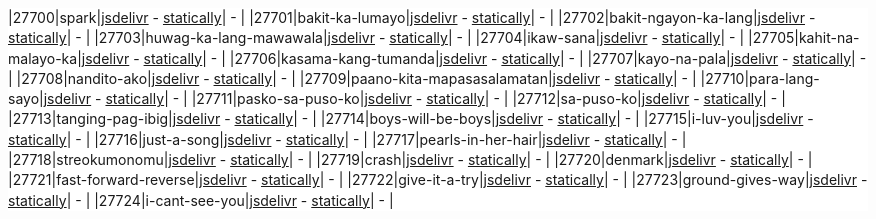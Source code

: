 |27700|spark|[jsdelivr](https://cdn.jsdelivr.net/gh/dbchord/c7-1-3/25001-30000/27501-28000/spark.webp) - [statically](https://cdn.statically.io/gh/dbchord/c7-1-3/i/25001-30000/27501-28000/spark.webp)| - |
|27701|bakit-ka-lumayo|[jsdelivr](https://cdn.jsdelivr.net/gh/dbchord/c7-1-3/25001-30000/27501-28000/bakit-ka-lumayo.webp) - [statically](https://cdn.statically.io/gh/dbchord/c7-1-3/i/25001-30000/27501-28000/bakit-ka-lumayo.webp)| - |
|27702|bakit-ngayon-ka-lang|[jsdelivr](https://cdn.jsdelivr.net/gh/dbchord/c7-1-3/25001-30000/27501-28000/bakit-ngayon-ka-lang.webp) - [statically](https://cdn.statically.io/gh/dbchord/c7-1-3/i/25001-30000/27501-28000/bakit-ngayon-ka-lang.webp)| - |
|27703|huwag-ka-lang-mawawala|[jsdelivr](https://cdn.jsdelivr.net/gh/dbchord/c7-1-3/25001-30000/27501-28000/huwag-ka-lang-mawawala.webp) - [statically](https://cdn.statically.io/gh/dbchord/c7-1-3/i/25001-30000/27501-28000/huwag-ka-lang-mawawala.webp)| - |
|27704|ikaw-sana|[jsdelivr](https://cdn.jsdelivr.net/gh/dbchord/c7-1-3/25001-30000/27501-28000/ikaw-sana.webp) - [statically](https://cdn.statically.io/gh/dbchord/c7-1-3/i/25001-30000/27501-28000/ikaw-sana.webp)| - |
|27705|kahit-na-malayo-ka|[jsdelivr](https://cdn.jsdelivr.net/gh/dbchord/c7-1-3/25001-30000/27501-28000/kahit-na-malayo-ka.webp) - [statically](https://cdn.statically.io/gh/dbchord/c7-1-3/i/25001-30000/27501-28000/kahit-na-malayo-ka.webp)| - |
|27706|kasama-kang-tumanda|[jsdelivr](https://cdn.jsdelivr.net/gh/dbchord/c7-1-3/25001-30000/27501-28000/kasama-kang-tumanda.webp) - [statically](https://cdn.statically.io/gh/dbchord/c7-1-3/i/25001-30000/27501-28000/kasama-kang-tumanda.webp)| - |
|27707|kayo-na-pala|[jsdelivr](https://cdn.jsdelivr.net/gh/dbchord/c7-1-3/25001-30000/27501-28000/kayo-na-pala.webp) - [statically](https://cdn.statically.io/gh/dbchord/c7-1-3/i/25001-30000/27501-28000/kayo-na-pala.webp)| - |
|27708|nandito-ako|[jsdelivr](https://cdn.jsdelivr.net/gh/dbchord/c7-1-3/25001-30000/27501-28000/nandito-ako.webp) - [statically](https://cdn.statically.io/gh/dbchord/c7-1-3/i/25001-30000/27501-28000/nandito-ako.webp)| - |
|27709|paano-kita-mapasasalamatan|[jsdelivr](https://cdn.jsdelivr.net/gh/dbchord/c7-1-3/25001-30000/27501-28000/paano-kita-mapasasalamatan.webp) - [statically](https://cdn.statically.io/gh/dbchord/c7-1-3/i/25001-30000/27501-28000/paano-kita-mapasasalamatan.webp)| - |
|27710|para-lang-sayo|[jsdelivr](https://cdn.jsdelivr.net/gh/dbchord/c7-1-3/25001-30000/27501-28000/para-lang-sayo.webp) - [statically](https://cdn.statically.io/gh/dbchord/c7-1-3/i/25001-30000/27501-28000/para-lang-sayo.webp)| - |
|27711|pasko-sa-puso-ko|[jsdelivr](https://cdn.jsdelivr.net/gh/dbchord/c7-1-3/25001-30000/27501-28000/pasko-sa-puso-ko.webp) - [statically](https://cdn.statically.io/gh/dbchord/c7-1-3/i/25001-30000/27501-28000/pasko-sa-puso-ko.webp)| - |
|27712|sa-puso-ko|[jsdelivr](https://cdn.jsdelivr.net/gh/dbchord/c7-1-3/25001-30000/27501-28000/sa-puso-ko.webp) - [statically](https://cdn.statically.io/gh/dbchord/c7-1-3/i/25001-30000/27501-28000/sa-puso-ko.webp)| - |
|27713|tanging-pag-ibig|[jsdelivr](https://cdn.jsdelivr.net/gh/dbchord/c7-1-3/25001-30000/27501-28000/tanging-pag-ibig.webp) - [statically](https://cdn.statically.io/gh/dbchord/c7-1-3/i/25001-30000/27501-28000/tanging-pag-ibig.webp)| - |
|27714|boys-will-be-boys|[jsdelivr](https://cdn.jsdelivr.net/gh/dbchord/c7-1-3/25001-30000/27501-28000/boys-will-be-boys.webp) - [statically](https://cdn.statically.io/gh/dbchord/c7-1-3/i/25001-30000/27501-28000/boys-will-be-boys.webp)| - |
|27715|i-luv-you|[jsdelivr](https://cdn.jsdelivr.net/gh/dbchord/c7-1-3/25001-30000/27501-28000/i-luv-you.webp) - [statically](https://cdn.statically.io/gh/dbchord/c7-1-3/i/25001-30000/27501-28000/i-luv-you.webp)| - |
|27716|just-a-song|[jsdelivr](https://cdn.jsdelivr.net/gh/dbchord/c7-1-3/25001-30000/27501-28000/just-a-song.webp) - [statically](https://cdn.statically.io/gh/dbchord/c7-1-3/i/25001-30000/27501-28000/just-a-song.webp)| - |
|27717|pearls-in-her-hair|[jsdelivr](https://cdn.jsdelivr.net/gh/dbchord/c7-1-3/25001-30000/27501-28000/pearls-in-her-hair.webp) - [statically](https://cdn.statically.io/gh/dbchord/c7-1-3/i/25001-30000/27501-28000/pearls-in-her-hair.webp)| - |
|27718|streokumonomu|[jsdelivr](https://cdn.jsdelivr.net/gh/dbchord/c7-1-3/25001-30000/27501-28000/streokumonomu.webp) - [statically](https://cdn.statically.io/gh/dbchord/c7-1-3/i/25001-30000/27501-28000/streokumonomu.webp)| - |
|27719|crash|[jsdelivr](https://cdn.jsdelivr.net/gh/dbchord/c7-1-3/25001-30000/27501-28000/crash.webp) - [statically](https://cdn.statically.io/gh/dbchord/c7-1-3/i/25001-30000/27501-28000/crash.webp)| - |
|27720|denmark|[jsdelivr](https://cdn.jsdelivr.net/gh/dbchord/c7-1-3/25001-30000/27501-28000/denmark.webp) - [statically](https://cdn.statically.io/gh/dbchord/c7-1-3/i/25001-30000/27501-28000/denmark.webp)| - |
|27721|fast-forward-reverse|[jsdelivr](https://cdn.jsdelivr.net/gh/dbchord/c7-1-3/25001-30000/27501-28000/fast-forward-reverse.webp) - [statically](https://cdn.statically.io/gh/dbchord/c7-1-3/i/25001-30000/27501-28000/fast-forward-reverse.webp)| - |
|27722|give-it-a-try|[jsdelivr](https://cdn.jsdelivr.net/gh/dbchord/c7-1-3/25001-30000/27501-28000/give-it-a-try.webp) - [statically](https://cdn.statically.io/gh/dbchord/c7-1-3/i/25001-30000/27501-28000/give-it-a-try.webp)| - |
|27723|ground-gives-way|[jsdelivr](https://cdn.jsdelivr.net/gh/dbchord/c7-1-3/25001-30000/27501-28000/ground-gives-way.webp) - [statically](https://cdn.statically.io/gh/dbchord/c7-1-3/i/25001-30000/27501-28000/ground-gives-way.webp)| - |
|27724|i-cant-see-you|[jsdelivr](https://cdn.jsdelivr.net/gh/dbchord/c7-1-3/25001-30000/27501-28000/i-cant-see-you.webp) - [statically](https://cdn.statically.io/gh/dbchord/c7-1-3/i/25001-30000/27501-28000/i-cant-see-you.webp)| - |